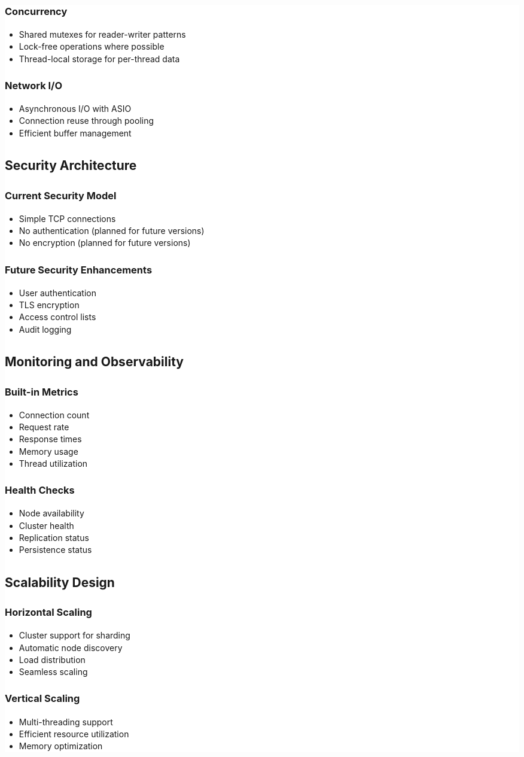 ### Concurrency
- Shared mutexes for reader-writer patterns
- Lock-free operations where possible
- Thread-local storage for per-thread data

### Network I/O
- Asynchronous I/O with ASIO
- Connection reuse through pooling
- Efficient buffer management

## Security Architecture

### Current Security Model
- Simple TCP connections
- No authentication (planned for future versions)
- No encryption (planned for future versions)

### Future Security Enhancements
- User authentication
- TLS encryption
- Access control lists
- Audit logging

## Monitoring and Observability

### Built-in Metrics
- Connection count
- Request rate
- Response times
- Memory usage
- Thread utilization

### Health Checks
- Node availability
- Cluster health
- Replication status
- Persistence status

## Scalability Design

### Horizontal Scaling
- Cluster support for sharding
- Automatic node discovery
- Load distribution
- Seamless scaling

### Vertical Scaling
- Multi-threading support
- Efficient resource utilization
- Memory optimization
